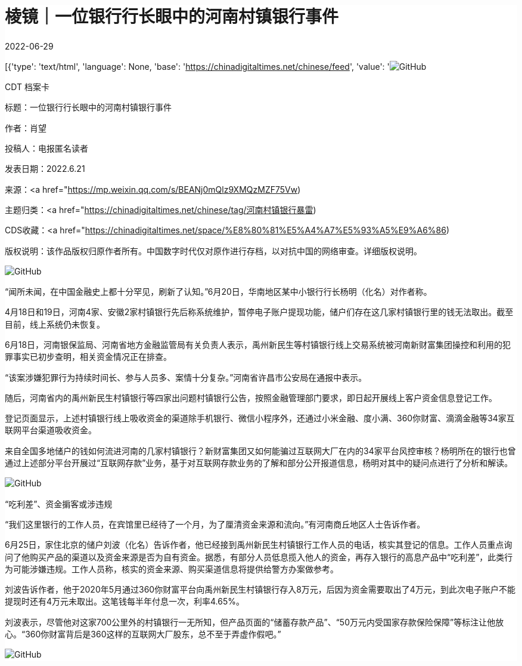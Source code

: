 # 棱镜｜一位银行行长眼中的河南村镇银行事件

2022-06-29

[{'type': 'text/html', 'language': None, 'base': 'https://chinadigitaltimes.net/chinese/feed', 'value': '![GitHub](https://chinadigitaltimes.net/chinese/files/2022/06/image-1656486124645-768x536.png)

CDT 档案卡

标题：一位银行行长眼中的河南村镇银行事件

作者：肖望

投稿人：电报匿名读者

发表日期：2022.6.21

来源：<a href="https://mp.weixin.qq.com/s/BEANj0mQlz9XMQzMZF75Vw)

主题归类：<a href="https://chinadigitaltimes.net/chinese/tag/河南村镇银行暴雷)

CDS收藏：<a href="https://chinadigitaltimes.net/space/%E8%80%81%E5%A4%A7%E5%93%A5%E9%A6%86)

版权说明：该作品版权归原作者所有。中国数字时代仅对原作进行存档，以对抗中国的网络审查。详细版权说明。





![GitHub](https://chinadigitaltimes.net/chinese/files/2022/06/image-1656486124645.png)

“闻所未闻，在中国金融史上都十分罕见，刷新了认知。”6月20日，华南地区某中小银行行长杨明（化名）对作者称。

4月18日和19日，河南4家、安徽2家村镇银行先后称系统维护，暂停电子账户提现功能，储户们存在这几家村镇银行里的钱无法取出。截至目前，线上系统仍未恢复。

6月18日，河南银保监局、河南省地方金融监管局有关负责人表示，禹州新民生等村镇银行线上交易系统被河南新财富集团操控和利用的犯罪事实已初步查明，相关资金情况正在排查。

“该案涉嫌犯罪行为持续时间长、参与人员多、案情十分复杂。”河南省许昌市公安局在通报中表示。

随后，河南省内的禹州新民生村镇银行等四家出问题村镇银行公告，按照金融管理部门要求，即日起开展线上客户资金信息登记工作。

登记页面显示，上述村镇银行线上吸收资金的渠道除手机银行、微信小程序外，还通过小米金融、度小满、360你财富、滴滴金融等34家互联网平台渠道吸收资金。

来自全国多地储户的钱如何流进河南的几家村镇银行？新财富集团又如何能骗过互联网大厂在内的34家平台风控审核？杨明所在的银行也曾通过上述部分平台开展过“互联网存款”业务，基于对互联网存款业务的了解和部分公开报道信息，杨明对其中的疑问点进行了分析和解读。

![GitHub](https://chinadigitaltimes.net/chinese/files/2022/06/post-683657-62bbfa4ed1327.gif)

“吃利差”、资金掮客或涉违规

“我们这里银行的工作人员，在宾馆里已经待了一个月，为了厘清资金来源和流向。”有河南商丘地区人士告诉作者。

6月25日，家住北京的储户刘波（化名）告诉作者，他已经接到禹州新民生村镇银行工作人员的电话，核实其登记的信息。工作人员重点询问了他购买产品的渠道以及资金来源是否为自有资金。据悉，有部分人员低息揽入他人的资金，再存入银行的高息产品中“吃利差”，此类行为可能涉嫌违规。工作人员称，核实的资金来源、购买渠道信息将提供给警方办案做参考。

刘波告诉作者，他于2020年5月通过360你财富平台向禹州新民生村镇银行存入8万元，后因为资金需要取出了4万元，到此次电子账户不能提现时还有4万元未取出。这笔钱每半年付息一次，利率4.65%。

刘波表示，尽管他对这家700公里外的村镇银行一无所知，但产品页面的“储蓄存款产品”、“50万元内受国家存款保险保障”等标注让他放心。“360你财富背后是360这样的互联网大厂股东，总不至于弄虚作假吧。”

![GitHub](https://chinadigitaltimes.net/chinese/files/2022/06/post-683657-62bbfa4ee0c3b.png)
